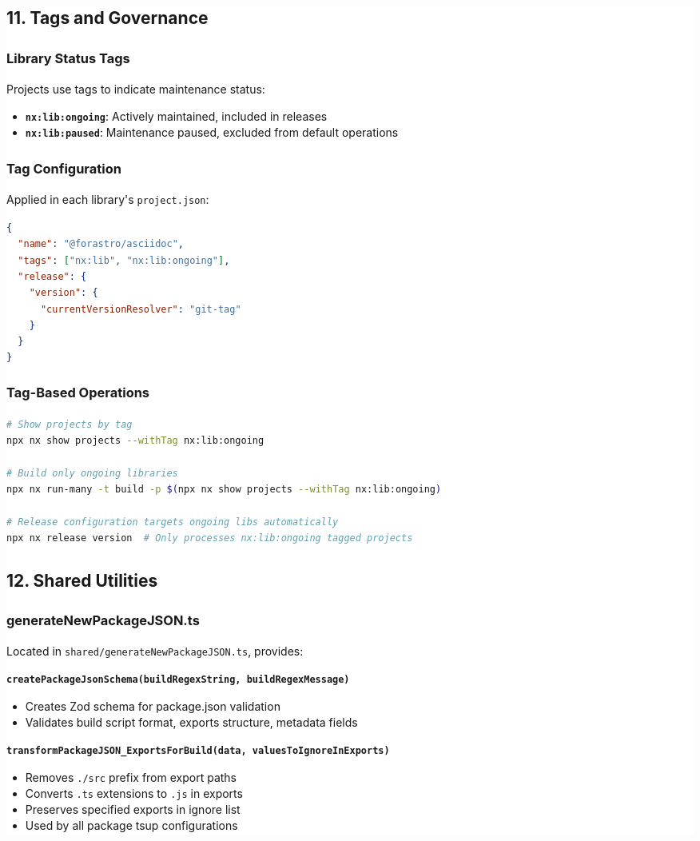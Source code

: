 ## 11. Tags and Governance

### Library Status Tags

Projects use tags to indicate maintenance status:

- **`nx:lib:ongoing`**: Actively maintained, included in releases
- **`nx:lib:paused`**: Maintenance paused, excluded from default operations

### Tag Configuration

Applied in each library's `project.json`:

```json
{
  "name": "@forastro/asciidoc", 
  "tags": ["nx:lib", "nx:lib:ongoing"],
  "release": {
    "version": {
      "currentVersionResolver": "git-tag"
    }
  }
}
```

### Tag-Based Operations

```bash
# Show projects by tag
npx nx show projects --withTag nx:lib:ongoing

# Build only ongoing libraries
npx nx run-many -t build -p $(npx nx show projects --withTag nx:lib:ongoing)

# Release configuration targets ongoing libs automatically
npx nx release version  # Only processes nx:lib:ongoing tagged projects
```

## 12. Shared Utilities

### generateNewPackageJSON.ts

Located in `shared/generateNewPackageJSON.ts`, provides:

**`createPackageJsonSchema(buildRegexString, buildRegexMessage)`**
- Creates Zod schema for package.json validation
- Validates build script format, exports structure, metadata fields

**`transformPackageJSON_ExportsForBuild(data, valuesToIgnoreInExports)`** 
- Removes `./src` prefix from export paths
- Converts `.ts` extensions to `.js` in exports
- Preserves specified exports in ignore list
- Used by all package tsup configurations
